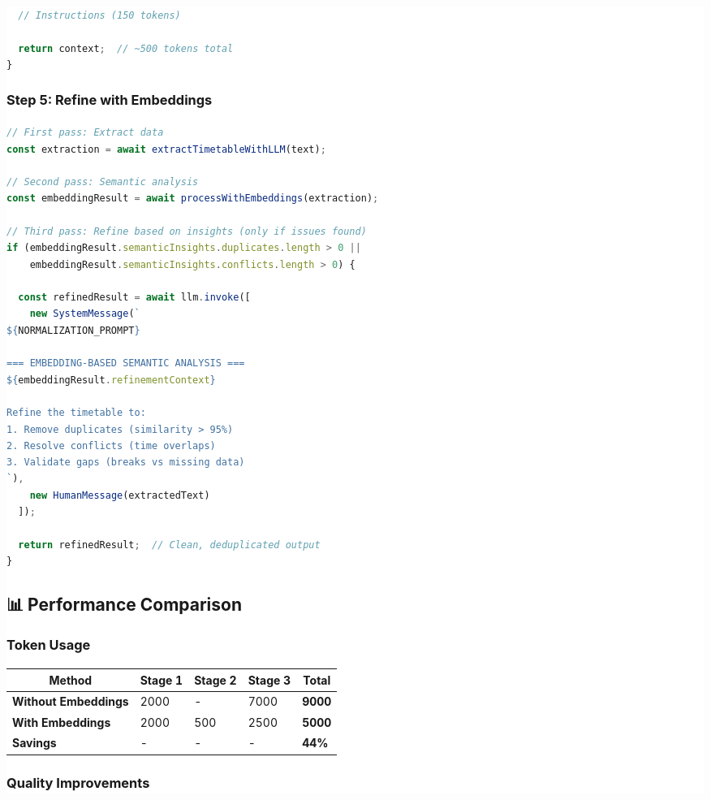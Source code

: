 ```typescript
  // Instructions (150 tokens)
  
  return context;  // ~500 tokens total
}
```

### Step 5: Refine with Embeddings

```typescript
// First pass: Extract data
const extraction = await extractTimetableWithLLM(text);

// Second pass: Semantic analysis
const embeddingResult = await processWithEmbeddings(extraction);

// Third pass: Refine based on insights (only if issues found)
if (embeddingResult.semanticInsights.duplicates.length > 0 ||
    embeddingResult.semanticInsights.conflicts.length > 0) {
  
  const refinedResult = await llm.invoke([
    new SystemMessage(`
${NORMALIZATION_PROMPT}

=== EMBEDDING-BASED SEMANTIC ANALYSIS ===
${embeddingResult.refinementContext}

Refine the timetable to:
1. Remove duplicates (similarity > 95%)
2. Resolve conflicts (time overlaps)
3. Validate gaps (breaks vs missing data)
`),
    new HumanMessage(extractedText)
  ]);
  
  return refinedResult;  // Clean, deduplicated output
}
```

## 📊 Performance Comparison

### Token Usage

| Method | Stage 1 | Stage 2 | Stage 3 | Total |
|--------|---------|---------|---------|-------|
| **Without Embeddings** | 2000 | - | 7000 | **9000** |
| **With Embeddings** | 2000 | 500 | 2500 | **5000** |
| **Savings** | - | - | - | **44%** |

### Quality Improvements

